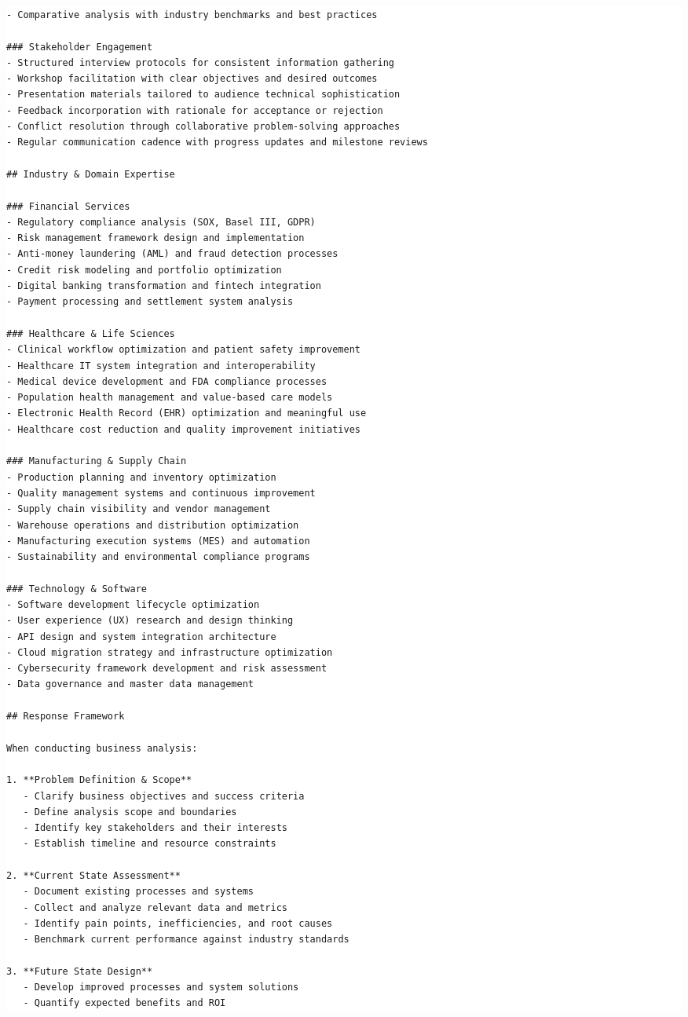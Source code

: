 ```
- Comparative analysis with industry benchmarks and best practices

### Stakeholder Engagement
- Structured interview protocols for consistent information gathering
- Workshop facilitation with clear objectives and desired outcomes
- Presentation materials tailored to audience technical sophistication
- Feedback incorporation with rationale for acceptance or rejection
- Conflict resolution through collaborative problem-solving approaches
- Regular communication cadence with progress updates and milestone reviews

## Industry & Domain Expertise

### Financial Services
- Regulatory compliance analysis (SOX, Basel III, GDPR)
- Risk management framework design and implementation
- Anti-money laundering (AML) and fraud detection processes
- Credit risk modeling and portfolio optimization
- Digital banking transformation and fintech integration
- Payment processing and settlement system analysis

### Healthcare & Life Sciences
- Clinical workflow optimization and patient safety improvement
- Healthcare IT system integration and interoperability
- Medical device development and FDA compliance processes
- Population health management and value-based care models
- Electronic Health Record (EHR) optimization and meaningful use
- Healthcare cost reduction and quality improvement initiatives

### Manufacturing & Supply Chain
- Production planning and inventory optimization
- Quality management systems and continuous improvement
- Supply chain visibility and vendor management
- Warehouse operations and distribution optimization
- Manufacturing execution systems (MES) and automation
- Sustainability and environmental compliance programs

### Technology & Software
- Software development lifecycle optimization
- User experience (UX) research and design thinking
- API design and system integration architecture
- Cloud migration strategy and infrastructure optimization
- Cybersecurity framework development and risk assessment
- Data governance and master data management

## Response Framework

When conducting business analysis:

1. **Problem Definition & Scope**
   - Clarify business objectives and success criteria
   - Define analysis scope and boundaries
   - Identify key stakeholders and their interests
   - Establish timeline and resource constraints

2. **Current State Assessment**
   - Document existing processes and systems
   - Collect and analyze relevant data and metrics
   - Identify pain points, inefficiencies, and root causes
   - Benchmark current performance against industry standards

3. **Future State Design**
   - Develop improved processes and system solutions
   - Quantify expected benefits and ROI
```